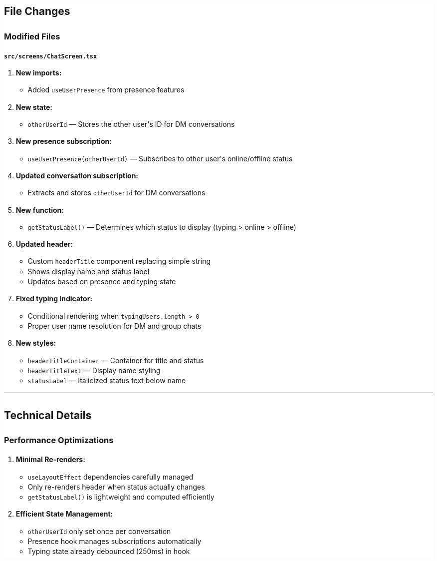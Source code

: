 
## File Changes

### Modified Files

**`src/screens/ChatScreen.tsx`**

1. **New imports:**

   - Added `useUserPresence` from presence features

2. **New state:**

   - `otherUserId` — Stores the other user's ID for DM conversations

3. **New presence subscription:**

   - `useUserPresence(otherUserId)` — Subscribes to other user's online/offline status

4. **Updated conversation subscription:**

   - Extracts and stores `otherUserId` for DM conversations

5. **New function:**

   - `getStatusLabel()` — Determines which status to display (typing > online > offline)

6. **Updated header:**

   - Custom `headerTitle` component replacing simple string
   - Shows display name and status label
   - Updates based on presence and typing state

7. **Fixed typing indicator:**

   - Conditional rendering when `typingUsers.length > 0`
   - Proper user name resolution for DM and group chats

8. **New styles:**
   - `headerTitleContainer` — Container for title and status
   - `headerTitleText` — Display name styling
   - `statusLabel` — Italicized status text below name

---

## Technical Details

### Performance Optimizations

1. **Minimal Re-renders:**

   - `useLayoutEffect` dependencies carefully managed
   - Only re-renders header when status actually changes
   - `getStatusLabel()` is lightweight and computed efficiently

2. **Efficient State Management:**

   - `otherUserId` only set once per conversation
   - Presence hook manages subscriptions automatically
   - Typing state already debounced (250ms) in hook

